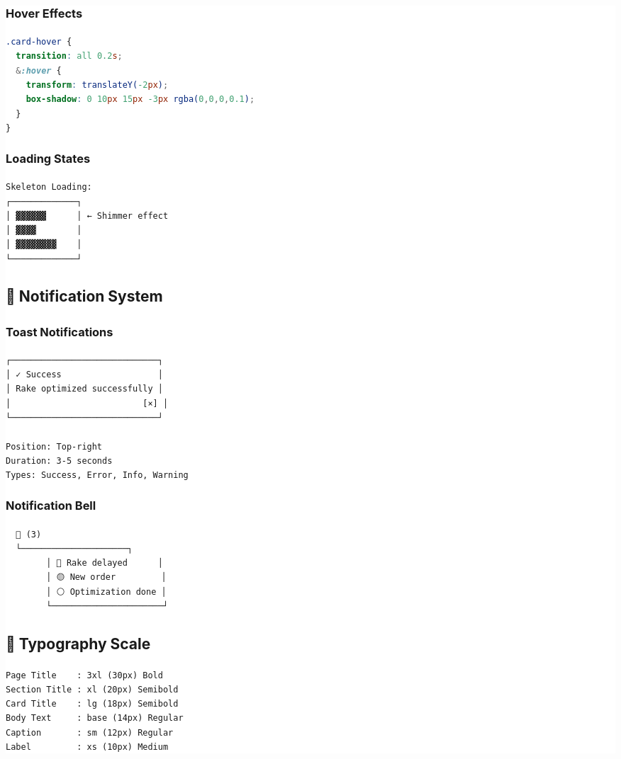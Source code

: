 ### Hover Effects
```css
.card-hover {
  transition: all 0.2s;
  &:hover {
    transform: translateY(-2px);
    box-shadow: 0 10px 15px -3px rgba(0,0,0,0.1);
  }
}
```

### Loading States
```
Skeleton Loading:
┌─────────────┐
│ ▓▓▓▓▓▓      │ ← Shimmer effect
│ ▓▓▓▓        │
│ ▓▓▓▓▓▓▓▓    │
└─────────────┘
```

## 🔔 Notification System

### Toast Notifications
```
┌─────────────────────────────┐
│ ✓ Success                   │
│ Rake optimized successfully │
│                          [×] │
└─────────────────────────────┘

Position: Top-right
Duration: 3-5 seconds
Types: Success, Error, Info, Warning
```

### Notification Bell
```
  🔔 (3)
  └─────────────────────┐
        │ 🔴 Rake delayed      │
        │ 🟡 New order         │
        │ ⚪ Optimization done │
        └──────────────────────┘
```

## 🎨 Typography Scale

```
Page Title    : 3xl (30px) Bold
Section Title : xl (20px) Semibold
Card Title    : lg (18px) Semibold
Body Text     : base (14px) Regular
Caption       : sm (12px) Regular
Label         : xs (10px) Medium
```
